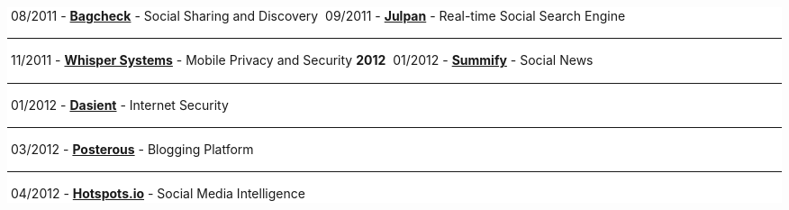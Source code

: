 </tr>
<tr>
<td width="150" align="center"><img src="http://kinlane-productions.s3.amazonaws.com/twitter/acquisitions/bagcheck-logo.jpeg" alt="" width="90" /></td>
<td>08/2011 -&nbsp;<strong><a title="Bagcheck" href="http://www.crunchbase.com/company/bagcheck">Bagcheck</a></strong>&nbsp;- Social Sharing and Discovery</td>
</tr>
<tr>
<td width="150" align="center"><img src="http://kinlane-productions.s3.amazonaws.com/twitter/acquisitions/Julpan-logo.png" alt="" width="150" /></td>
<td>09/2011 -&nbsp;<strong><a title="Julpan" href="http://www.crunchbase.com/company/julpan">Julpan</a></strong>&nbsp;- Real-time Social Search Engine</td>
</tr>
<tr>
<td colspan="2" align="center">
<hr />
</td>
</tr>
<tr>
<td width="150" align="center"><img src="http://kinlane-productions.s3.amazonaws.com/twitter/acquisitions/whispersystems-logo.png" alt="" width="150" /></td>
<td>11/2011 -&nbsp;<strong><a title="Whisper Systems" href="http://www.crunchbase.com/company/whisper-systems">Whisper Systems</a></strong>&nbsp;- Mobile Privacy and Security</td>
</tr>
<tr>
<td style="background-color: #ccc;" colspan="2" align="left"><strong>2012</strong></td>
</tr>
<tr>
<td width="150" align="center"><img src="http://kinlane-productions.s3.amazonaws.com/twitter/acquisitions/summify-logo.png" alt="" width="150" /></td>
<td>01/2012 -&nbsp;<strong><a title="Summify" href="http://www.crunchbase.com/company/readfu">Summify</a></strong>&nbsp;- Social News</td>
</tr>
<tr>
<td colspan="2" align="center">
<hr />
</td>
</tr>
<tr>
<td width="150" align="center"><img src="http://kinlane-productions.s3.amazonaws.com/twitter/acquisitions/dasient-logo.png" alt="" width="150" /></td>
<td>01/2012 -&nbsp;<strong><a title="Dasient" href="http://www.crunchbase.com/company/dasient">Dasient</a></strong>&nbsp;- Internet Security</td>
</tr>
<tr>
<td colspan="2" align="center">
<hr />
</td>
</tr>
<tr>
<td width="150" align="center"><img src="http://kinlane-productions.s3.amazonaws.com/twitter/acquisitions/posterous-logo.jpeg" alt="" width="150" /></td>
<td>03/2012 -&nbsp;<strong><a title="Posterous" href="http://www.crunchbase.com/company/posterous">Posterous</a></strong>&nbsp;- Blogging Platform</td>
</tr>
<tr>
<td colspan="2" align="center">
<hr />
</td>
</tr>
<tr>
<td width="150" align="center"><img src="http://kinlane-productions.s3.amazonaws.com/twitter/acquisitions/hotspots-logo.jpeg" alt="" width="150" /></td>
<td>04/2012 -&nbsp;<strong><a href="http://www.crunchbase.com/company/hotspots-io">Hotspots.io</a></strong>&nbsp;- Social Media Intelligence</td>
</tr>
